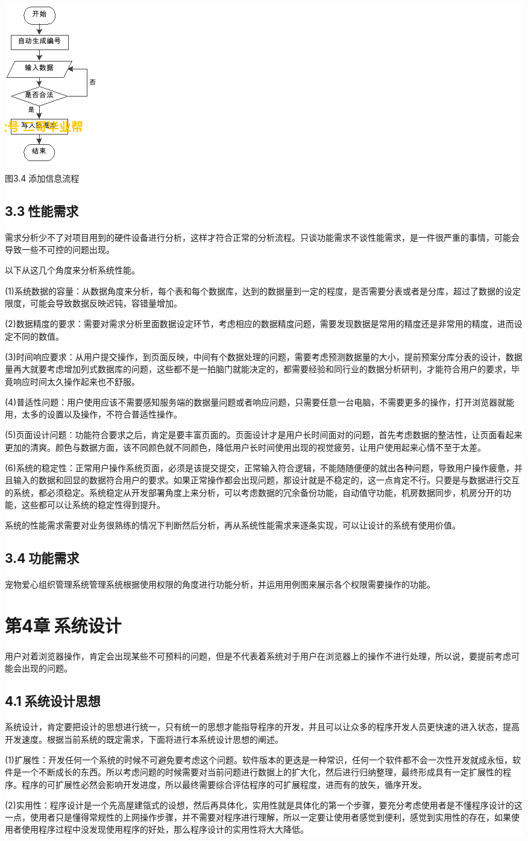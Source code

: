 ![](/md/blog.004.png)

图3.4 添加信息流程
## 3.3 性能需求
需求分析少不了对项目用到的硬件设备进行分析，这样才符合正常的分析流程。只谈功能需求不谈性能需求，是一件很严重的事情，可能会导致一些不可控的问题出现。

以下从这几个角度来分析系统性能。

(1)系统数据的容量：从数据角度来分析，每个表和每个数据库，达到的数据量到一定的程度，是否需要分表或者是分库，超过了数据的设定限度，可能会导致数据反映迟钝，容错量增加。

(2)数据精度的要求：需要对需求分析里面数据设定环节，考虑相应的数据精度问题，需要发现数据是常用的精度还是非常用的精度，进而设定不同的数值。

(3)时间响应要求：从用户提交操作，到页面反映，中间有个数据处理的问题，需要考虑预测数据量的大小，提前预案分库分表的设计，数据量再大就要考虑增加列式数据库的问题，这些都不是一拍脑门就能决定的，都需要经验和同行业的数据分析研判，才能符合用户的要求，毕竟响应时间太久操作起来也不舒服。

(4)普适性问题：用户使用应该不需要感知服务端的数据量问题或者响应问题，只需要任意一台电脑，不需要更多的操作，打开浏览器就能用，太多的设置以及操作，不符合普适性操作。

(5)页面设计问题：功能符合要求之后，肯定是要丰富页面的。页面设计才是用户长时间面对的问题，首先考虑数据的整洁性，让页面看起来更加的清爽。颜色与数据方面，该不同颜色就不同颜色，降低用户长时间使用出现的视觉疲劳，让用户使用起来心情不至于太差。

(6)系统的稳定性：正常用户操作系统页面，必须是该提交提交，正常输入符合逻辑，不能随随便便的就出各种问题，导致用户操作疲惫，并且输入的数据和回显的数据符合用户的要求。如果正常操作都会出现问题，那设计就是不稳定的，这一点肯定不行。只要是与数据进行交互的系统，都必须稳定。系统稳定从开发部署角度上来分析，可以考虑数据的冗余备份功能，自动值守功能，机房数据同步，机房分开的功能，这些都可以让系统的稳定性得到提升。

系统的性能需求需要对业务很熟练的情况下判断然后分析，再从系统性能需求来逐条实现，可以让设计的系统有使用价值。
## 3.4 功能需求
宠物爱心组织管理系统管理系统根据使用权限的角度进行功能分析，并运用用例图来展示各个权限需要操作的功能。
# 第4章 系统设计
用户对着浏览器操作，肯定会出现某些不可预料的问题，但是不代表着系统对于用户在浏览器上的操作不进行处理，所以说，要提前考虑可能会出现的问题。
## 4.1 系统设计思想
系统设计，肯定要把设计的思想进行统一，只有统一的思想才能指导程序的开发，并且可以让众多的程序开发人员更快速的进入状态，提高开发速度。根据当前系统的既定需求，下面将进行本系统设计思想的阐述。

(1)扩展性：开发任何一个系统的时候不可避免要考虑这个问题。软件版本的更迭是一种常识，任何一个软件都不会一次性开发就成永恒，软件是一个不断成长的东西。所以考虑问题的时候需要对当前问题进行数据上的扩大化，然后进行归纳整理，最终形成具有一定扩展性的程序。程序的可扩展性必然会影响开发进度，所以最终需要综合评估程序的可扩展程度，进而有的放矢，循序开发。

(2)实用性：程序设计是一个先高屋建瓴式的设想，然后再具体化，实用性就是具体化的第一个步骤，要充分考虑使用者是不懂程序设计的这一点，使用者只是懂得常规性的上网操作步骤，并不需要对程序进行理解，所以一定要让使用者感觉到便利，感觉到实用性的存在，如果使用者使用程序过程中没发现使用程序的好处，那么程序设计的实用性将大大降低。
